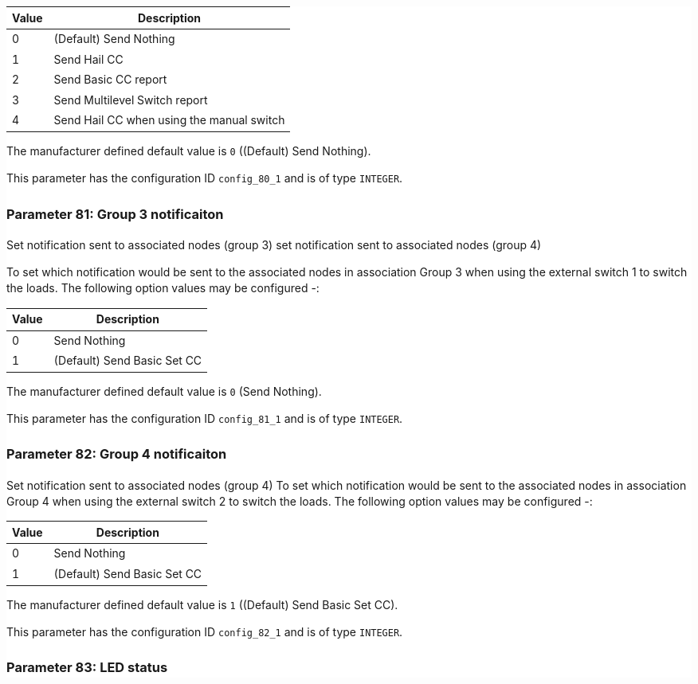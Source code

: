 | Value  | Description |
|--------|-------------|
| 0 | (Default) Send Nothing |
| 1 | Send Hail CC |
| 2 | Send Basic CC report |
| 3 | Send Multilevel Switch report |
| 4 | Send Hail CC when using the manual switch |

The manufacturer defined default value is ```0``` ((Default) Send Nothing).

This parameter has the configuration ID ```config_80_1``` and is of type ```INTEGER```.


### Parameter 81: Group 3 notificaiton

Set notification sent to associated nodes (group 3)
set notification sent to associated nodes (group 4)

To set which notification would be sent to the associated nodes in association Group 3 when using the external switch 1 to switch the loads.
The following option values may be configured -:

| Value  | Description |
|--------|-------------|
| 0 | Send Nothing |
| 1 | (Default) Send Basic Set CC |

The manufacturer defined default value is ```0``` (Send Nothing).

This parameter has the configuration ID ```config_81_1``` and is of type ```INTEGER```.


### Parameter 82: Group 4 notificaiton

Set notification sent to associated nodes (group 4)
To set which notification would be sent to the associated nodes in association Group 4 when using the external switch 2 to switch the loads.
The following option values may be configured -:

| Value  | Description |
|--------|-------------|
| 0 | Send Nothing |
| 1 | (Default) Send Basic Set CC |

The manufacturer defined default value is ```1``` ((Default) Send Basic Set CC).

This parameter has the configuration ID ```config_82_1``` and is of type ```INTEGER```.


### Parameter 83: LED status
